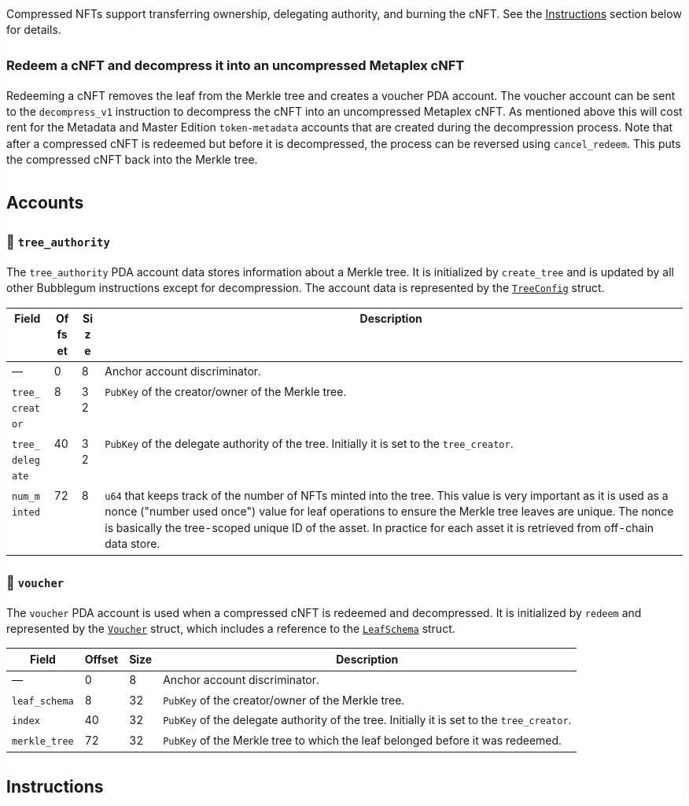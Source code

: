 Compressed NFTs support transferring ownership, delegating authority, and burning the cNFT.  See the [Instructions](##Instructions) section below for details.

### Redeem a cNFT and decompress it into an uncompressed Metaplex cNFT

Redeeming a cNFT removes the leaf from the Merkle tree and creates a voucher PDA account.  The voucher account can be sent to the `decompress_v1` instruction to decompress the cNFT into an uncompressed Metaplex cNFT.  As mentioned above this will cost rent for the Metadata and Master Edition `token-metadata` accounts that are created during the decompression process.  Note that after a compressed cNFT is redeemed but before it is decompressed, the process can be reversed using `cancel_redeem`.  This puts the compressed cNFT back into the Merkle tree.

## Accounts

### 📄 `tree_authority`

The `tree_authority` PDA account data stores information about a Merkle tree.  It is initialized by `create_tree` and is updated by all other Bubblegum instructions except for decompression.
The account data is represented by the [`TreeConfig`](https://github.com/metaplex-foundation/metaplex-program-library/blob/master/bubblegum/program/src/state/mod.rs#L17) struct.

| Field                              | Offset | Size | Description
| ---------------------------------- | ------ | ---- | --
| &mdash;                            | 0      | 8    | Anchor account discriminator.
| `tree_creator`                     | 8      | 32   | `PubKey` of the creator/owner of the Merkle tree.
| `tree_delegate`                    | 40     | 32   | `PubKey` of the delegate authority of the tree.  Initially it is set to the `tree_creator`.
| `num_minted`                       | 72     | 8    | `u64` that keeps track of the number of NFTs minted into the tree.  This value is very important as it is used as a nonce ("number used once") value for leaf operations to ensure the Merkle tree leaves are unique.  The nonce is basically the tree-scoped unique ID of the asset.  In practice for each asset it is retrieved from off-chain data store.

### 📄 `voucher`

The `voucher` PDA account is used when a compressed cNFT is redeemed and decompressed.  It is initialized by `redeem` and represented by the [`Voucher`](https://github.com/metaplex-foundation/metaplex-program-library/blob/master/bubblegum/program/src/state/mod.rs#L36) struct, which includes a reference to the [`LeafSchema`](https://github.com/metaplex-foundation/metaplex-program-library/blob/master/bubblegum/program/src/state/leaf_schema.rs#L45) struct.

| Field                             | Offset | Size | Description
| --------------------------------- | ------ | ---- | --
| &mdash;                           | 0      | 8    | Anchor account discriminator.
| `leaf_schema`                     | 8      | 32   | `PubKey` of the creator/owner of the Merkle tree.
| `index`                           | 40     | 32   | `PubKey` of the delegate authority of the tree.  Initially it is set to the `tree_creator`.
| `merkle_tree`                     | 72     | 32   | `PubKey` of the Merkle tree to which the leaf belonged before it was redeemed.

## Instructions
